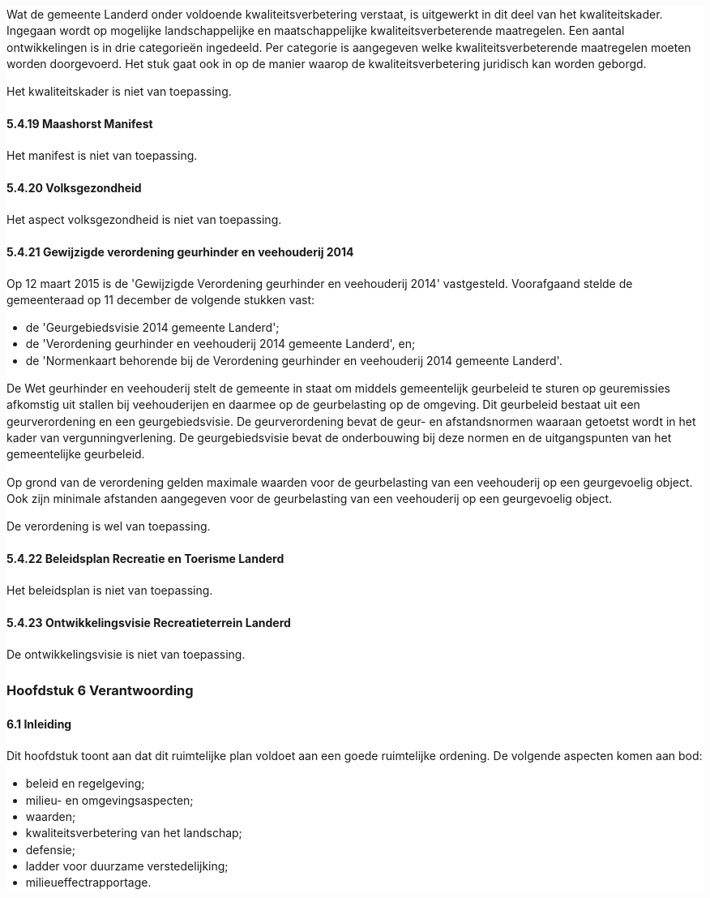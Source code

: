Wat de gemeente Landerd onder voldoende kwaliteitsverbetering verstaat, is uitgewerkt in dit deel van het kwaliteitskader. Ingegaan wordt op mogelijke landschappelijke en maatschappelijke kwaliteitsverbeterende maatregelen. Een aantal ontwikkelingen is in drie categorieën ingedeeld. Per categorie is aangegeven welke kwaliteitsverbeterende maatregelen moeten worden doorgevoerd. Het stuk gaat ook in op de manier waarop de kwaliteitsverbetering juridisch kan worden geborgd.

Het kwaliteitskader is niet van toepassing.

#### **5.4.19 Maashorst Manifest**

Het manifest is niet van toepassing.

#### **5.4.20 Volksgezondheid**

Het aspect volksgezondheid is niet van toepassing.

#### **5.4.21 Gewijzigde verordening geurhinder en veehouderij 2014**

Op 12 maart 2015 is de 'Gewijzigde Verordening geurhinder en veehouderij 2014' vastgesteld. Voorafgaand stelde de gemeenteraad op 11 december de volgende stukken vast:

- de 'Geurgebiedsvisie 2014 gemeente Landerd';
- de 'Verordening geurhinder en veehouderij 2014 gemeente Landerd', en;
- de 'Normenkaart behorende bij de Verordening geurhinder en veehouderij 2014 gemeente Landerd'.

De Wet geurhinder en veehouderij stelt de gemeente in staat om middels gemeentelijk geurbeleid te sturen op geuremissies afkomstig uit stallen bij veehouderijen en daarmee op de geurbelasting op de omgeving. Dit geurbeleid bestaat uit een geurverordening en een geurgebiedsvisie. De geurverordening bevat de geur- en afstandsnormen waaraan getoetst wordt in het kader van vergunningverlening. De geurgebiedsvisie bevat de onderbouwing bij deze normen en de uitgangspunten van het gemeentelijke geurbeleid.

Op grond van de verordening gelden maximale waarden voor de geurbelasting van een veehouderij op een geurgevoelig object. Ook zijn minimale afstanden aangegeven voor de geurbelasting van een veehouderij op een geurgevoelig object.

De verordening is wel van toepassing.

#### **5.4.22 Beleidsplan Recreatie en Toerisme Landerd**

Het beleidsplan is niet van toepassing.

#### **5.4.23 Ontwikkelingsvisie Recreatieterrein Landerd**

De ontwikkelingsvisie is niet van toepassing.

### <span id="page-31-0"></span>**Hoofdstuk 6 Verantwoording**

#### <span id="page-31-1"></span>**6.1 Inleiding**

Dit hoofdstuk toont aan dat dit ruimtelijke plan voldoet aan een goede ruimtelijke ordening. De volgende aspecten komen aan bod:

- beleid en regelgeving;
- milieu- en omgevingsaspecten;
- waarden;
- kwaliteitsverbetering van het landschap;
- defensie;
- ladder voor duurzame verstedelijking;
- milieueffectrapportage.
